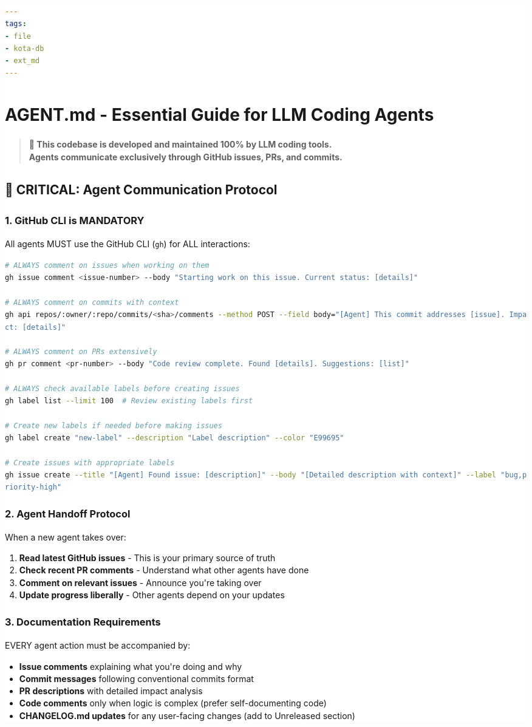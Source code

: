 ```yaml
---
tags:
- file
- kota-db
- ext_md
---
```

# AGENT.md - Essential Guide for LLM Coding Agents

> **🤖 This codebase is developed and maintained 100% by LLM coding tools.**  
> **Agents communicate exclusively through GitHub issues, PRs, and commits.**

## 🚨 CRITICAL: Agent Communication Protocol

### 1. GitHub CLI is MANDATORY
All agents MUST use the GitHub CLI (`gh`) for ALL interactions:
```bash
# ALWAYS comment on issues when working on them
gh issue comment <issue-number> --body "Starting work on this issue. Current status: [details]"

# ALWAYS comment on commits with context
gh api repos/:owner/:repo/commits/<sha>/comments --method POST --field body="[Agent] This commit addresses [issue]. Impact: [details]"

# ALWAYS comment on PRs extensively
gh pr comment <pr-number> --body "Code review complete. Found [details]. Suggestions: [list]"

# ALWAYS check available labels before creating issues
gh label list --limit 100  # Review existing labels first

# Create new labels if needed before making issues
gh label create "new-label" --description "Label description" --color "E99695"

# Create issues with appropriate labels
gh issue create --title "[Agent] Found issue: [description]" --body "[Detailed description with context]" --label "bug,priority-high"
```

### 2. Agent Handoff Protocol
When a new agent takes over:
1. **Read latest GitHub issues** - This is your primary source of truth
2. **Check recent PR comments** - Understand what other agents have done
3. **Comment on relevant issues** - Announce you're taking over
4. **Update progress liberally** - Other agents depend on your updates

### 3. Documentation Requirements
EVERY agent action must be accompanied by:
- **Issue comments** explaining what you're doing and why
- **Commit messages** following conventional commits format
- **PR descriptions** with detailed impact analysis
- **Code comments** only when logic is complex (prefer self-documenting code)
- **CHANGELOG.md updates** for any user-facing changes (add to Unreleased section)
